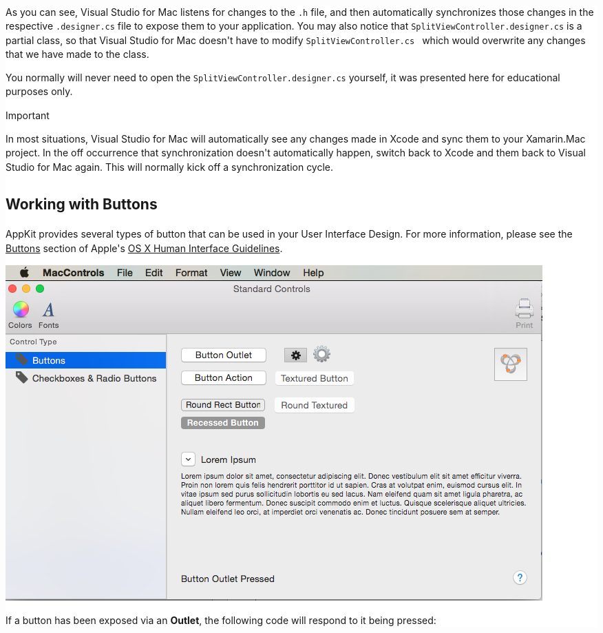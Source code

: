 As you can see, Visual Studio for Mac listens for changes to the `.h` file, and then automatically synchronizes those changes in the respective `.designer.cs` file to expose them to your application. You may also notice that `SplitViewController.designer.cs` is a partial class, so that Visual Studio for Mac doesn't have to modify `SplitViewController.cs ` which would overwrite any changes that we have made to the class.

You normally will never need to open the `SplitViewController.designer.cs` yourself, it was presented here for educational purposes only.

> [!IMPORTANT]
> In most situations, Visual Studio for Mac will automatically see any changes made in Xcode and sync them to your Xamarin.Mac project. In the off occurrence that synchronization doesn't automatically happen, switch back to Xcode and them back to Visual Studio for Mac again. This will normally kick off a synchronization cycle.

<a name="Working_with_Buttons" />

## Working with Buttons

AppKit provides several types of button that can be used in your User Interface Design. For more information, please see the [Buttons](https://developer.apple.com/library/mac/documentation/UserExperience/Conceptual/OSXHIGuidelines/ControlsButtons.html#//apple_ref/doc/uid/20000957-CH48-SW1) section of Apple's [OS X Human Interface Guidelines](https://developer.apple.com/library/mac/documentation/UserExperience/Conceptual/OSXHIGuidelines/). 

[![](standard-controls-images/buttons01.png "An example of the different button types")](standard-controls-images/buttons01.png#lightbox)

If a button has been exposed via an **Outlet**, the following code will respond to it being pressed:
